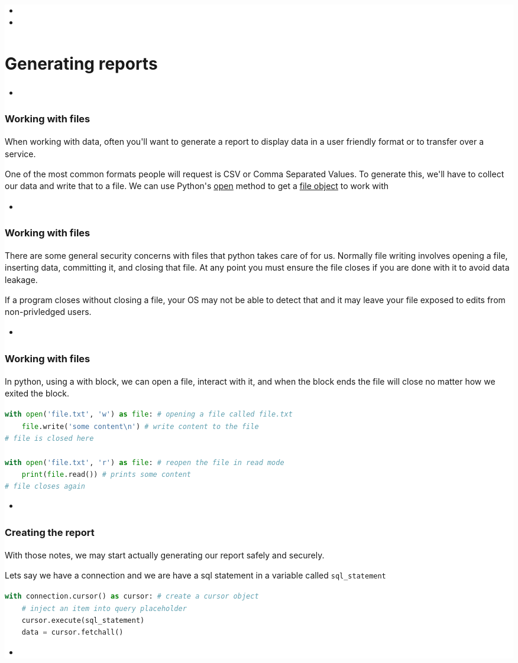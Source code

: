 -
-

# Generating reports

-

### Working with files

When working with data, often you'll want to generate a report to display data in a user friendly format or to transfer over a service. 

One of the most common formats people will request is CSV or Comma Separated Values. To generate this, we'll have to collect our data and write that to a file. We can use Python's [open](https://docs.python.org/3/library/functions.html#open) method to get a [file object](https://docs.python.org/3/glossary.html#term-file-object) to work with 

-

### Working with files

There are some general security concerns with files that python takes care of for us. Normally file writing involves opening a file, inserting data, committing it, and closing that file. At any point you must ensure the file closes if you are done with it to avoid data leakage.

If a program closes without closing a file, your OS may not be able to detect that and it may leave your file exposed to edits from non-privledged users.

-

### Working with files

In python, using a with block, we can open a file, interact with it, and when the block ends the file will close no matter how we exited the block.

```python
with open('file.txt', 'w') as file: # opening a file called file.txt
    file.write('some content\n') # write content to the file
# file is closed here

with open('file.txt', 'r') as file: # reopen the file in read mode
    print(file.read()) # prints some content
# file closes again
```
-

### Creating the report

With those notes, we may start actually generating our report safely and securely.

Lets say we have a connection and we are have a sql statement in a variable called `sql_statement`

```python
with connection.cursor() as cursor: # create a cursor object
    # inject an item into query placeholder
    cursor.execute(sql_statement)
    data = cursor.fetchall()


```
-
